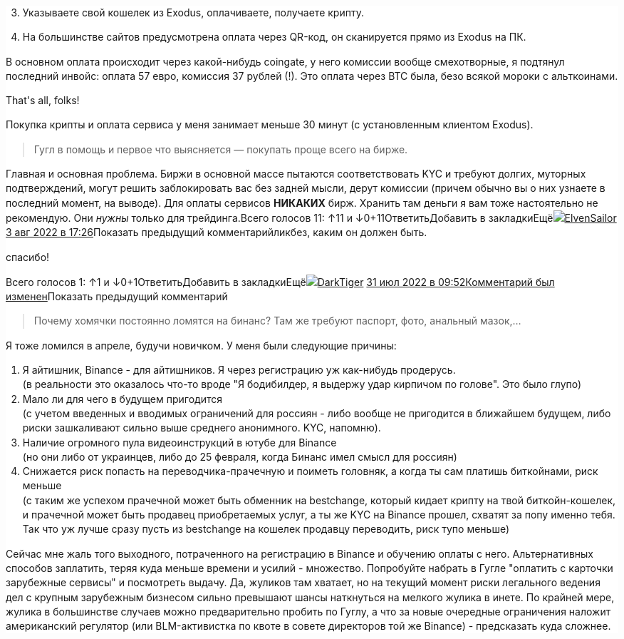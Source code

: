 3) Указываете свой кошелек из Exodus, оплачиваете, получаете крипту.  

4) На большинстве сайтов предусмотрена оплата через QR-код, он сканируется прямо из Exodus на ПК.  

В основном оплата происходит через какой-нибудь coingate, у него комиссии вообще смехотворные, я подтянул последний инвойс: оплата 57 евро, комиссия 37 рублей (!). Это оплата через BTC была, безо всякой мороки с альткоинами.  

That's all, folks!  

Покупка крипты и оплата сервиса у меня занимает меньше 30 минут (с установленным клиентом Exodus).  

  


> Гугл в помощь и первое что выясняется — покупать проще всего на бирже.

Главная и основная проблема. Биржи в основной массе пытаются соответствовать KYC и требуют долгих, муторных подтверждений, могут решить заблокировать вас без задней мысли, дерут комиссии (причем обычно вы о них узнаете в последний момент, на выводе). Для оплаты сервисов **НИКАКИХ** бирж. Хранить там деньги я вам тоже настоятельно не рекомендую. Они *нужны* только для трейдинга.Всего голосов 11: ↑11 и ↓0+11ОтветитьДобавить в закладкиЕщё[![](//habrastorage.org/r/w48/getpro/habr/avatars/ec1/62f/bf4/ec162fbf4e8857b03b227b5712d16a79.jpg)](/ru/users/ElvenSailor/ "ElvenSailor")[ElvenSailor](/ru/users/ElvenSailor/) [3 авг 2022 в 17:26](#comment_24594548)Показать предыдущий комментарийликбез, каким он должен быть.

спасибо!

Всего голосов 1: ↑1 и ↓0+1ОтветитьДобавить в закладкиЕщё[![](//habrastorage.org/r/w48/getpro/habr/avatars/411/8e2/cbd/4118e2cbd1da2a6ce096fb7b85e3aece.png)](/ru/users/DarkTiger/ "DarkTiger")[DarkTiger](/ru/users/DarkTiger/) [31 июл 2022 в 09:52Комментарий был изменен](#comment_24582684)Показать предыдущий комментарий
> Почему хомячки постоянно ломятся на бинанс? Там же требуют паспорт, фото, анальный мазок,…

Я тоже ломился в апреле, будучи новичком. У меня были следующие причины:  
1. Я айтишник, Binance - для айтишников. Я через регистрацию уж как-нибудь продерусь.  
(в реальности это оказалось что-то вроде "Я бодибилдер, я выдержу удар кирпичом по голове". Это было глупо)  
2. Мало ли для чего в будущем пригодится   
(с учетом введенных и вводимых ограничений для россиян - либо вообще не пригодится в ближайшем будущем, либо риски зашкаливают сильно выше среднего анонимного. KYC, напомню).  
3. Наличие огромного пула видеоинструкций в ютубе для Binance  
(но они либо от украинцев, либо до 25 февраля, когда Бинанс имел смысл для россиян)  
4. Снижается риск попасть на переводчика-прачечную и поиметь головняк, а когда ты сам платишь биткойнами, риск меньше   
(с таким же успехом прачечной может быть обменник на bestchange, который кидает крипту на твой биткойн-кошелек, и прачечной может быть продавец приобретаемых услуг, а ты же KYC на Binance прошел, схватят за попу именно тебя. Так что уж лучше сразу пусть из bestchange на кошелек продавцу переводить, риск тупо меньше)

Сейчас мне жаль того выходного, потраченного на регистрацию в Binance и обучению оплаты с него. Альтернативных способов заплатить, теряя куда меньше времени и усилий - множество. Попробуйте набрать в Гугле "оплатить с карточки зарубежные сервисы" и посмотреть выдачу. Да, жуликов там хватает, но на текущий момент риски легального ведения дел с крупным зарубежным бизнесом сильно превышают шансы наткнуться на мелкого жулика в инете. По крайней мере, жулика в большинстве случаев можно предварительно пробить по Гуглу, а что за новые очередные ограничения наложит американский регулятор (или BLM-активистка по квоте в совете директоров той же Binance) - предсказать куда сложнее.
